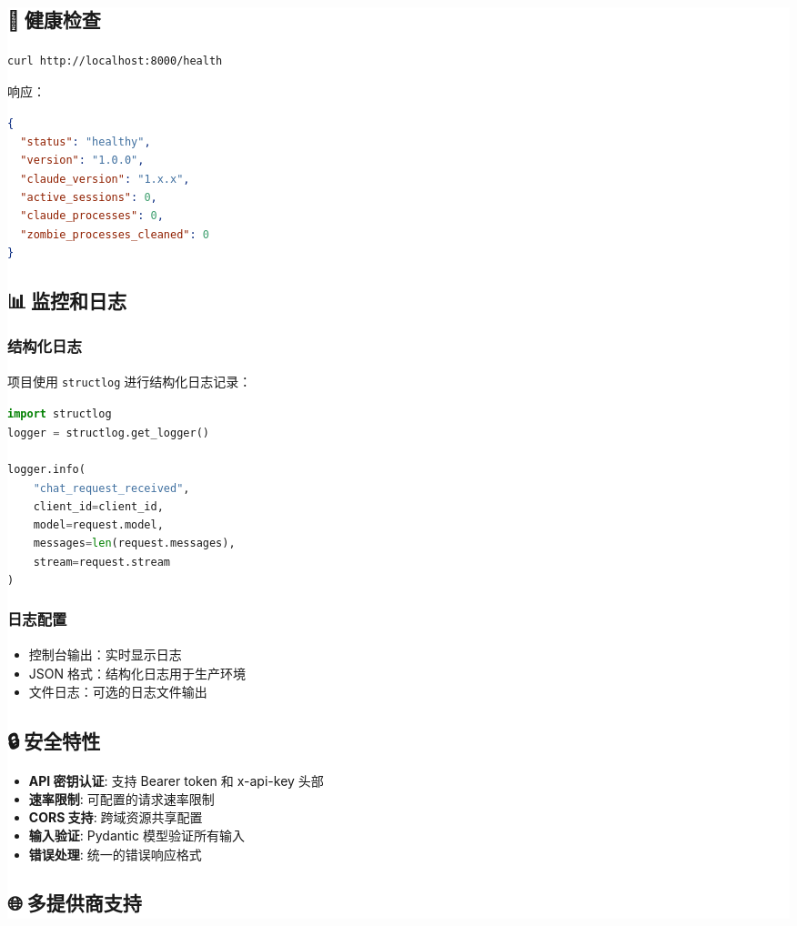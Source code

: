 ## 🏥 健康检查

```bash
curl http://localhost:8000/health
```

响应：
```json
{
  "status": "healthy",
  "version": "1.0.0", 
  "claude_version": "1.x.x",
  "active_sessions": 0,
  "claude_processes": 0,
  "zombie_processes_cleaned": 0
}
```

## 📊 监控和日志

### 结构化日志
项目使用 `structlog` 进行结构化日志记录：

```python
import structlog
logger = structlog.get_logger()

logger.info(
    "chat_request_received",
    client_id=client_id,
    model=request.model,
    messages=len(request.messages),
    stream=request.stream
)
```

### 日志配置
- 控制台输出：实时显示日志
- JSON 格式：结构化日志用于生产环境
- 文件日志：可选的日志文件输出

## 🔒 安全特性

- **API 密钥认证**: 支持 Bearer token 和 x-api-key 头部
- **速率限制**: 可配置的请求速率限制
- **CORS 支持**: 跨域资源共享配置
- **输入验证**: Pydantic 模型验证所有输入
- **错误处理**: 统一的错误响应格式

## 🌐 多提供商支持
